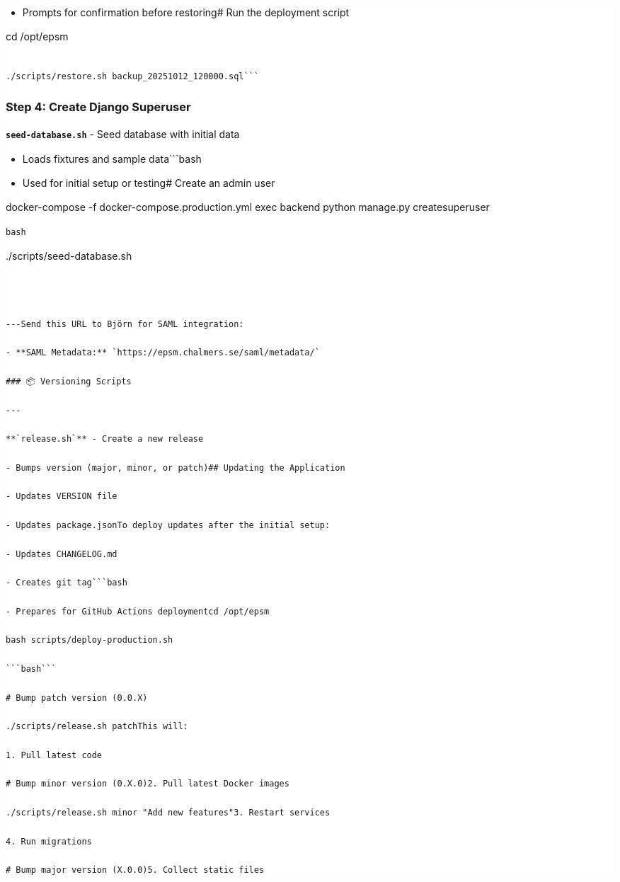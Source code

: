 - Prompts for confirmation before restoring# Run the deployment script

cd /opt/epsm

```bashbash scripts/deploy-production.sh

./scripts/restore.sh backup_20251012_120000.sql```

```

### Step 4: Create Django Superuser

**`seed-database.sh`** - Seed database with initial data

- Loads fixtures and sample data```bash

- Used for initial setup or testing# Create an admin user

docker-compose -f docker-compose.production.yml exec backend python manage.py createsuperuser

```bash```

./scripts/seed-database.sh

```### Step 5: Share SAML Metadata



---Send this URL to Björn for SAML integration:

- **SAML Metadata:** `https://epsm.chalmers.se/saml/metadata/`

### 📦 Versioning Scripts

---

**`release.sh`** - Create a new release

- Bumps version (major, minor, or patch)## Updating the Application

- Updates VERSION file

- Updates package.jsonTo deploy updates after the initial setup:

- Updates CHANGELOG.md

- Creates git tag```bash

- Prepares for GitHub Actions deploymentcd /opt/epsm

bash scripts/deploy-production.sh

```bash```

# Bump patch version (0.0.X)

./scripts/release.sh patchThis will:

1. Pull latest code

# Bump minor version (0.X.0)2. Pull latest Docker images

./scripts/release.sh minor "Add new features"3. Restart services

4. Run migrations

# Bump major version (X.0.0)5. Collect static files
```